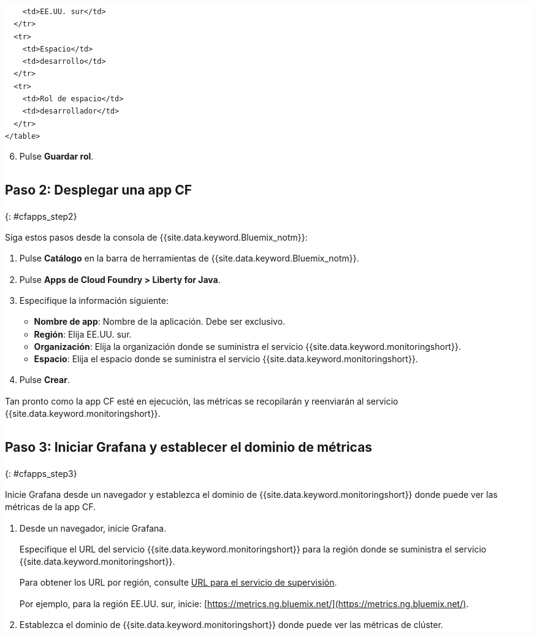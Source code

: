         <td>EE.UU. sur</td>
      </tr>
      <tr>
        <td>Espacio</td>
        <td>desarrollo</td>
      </tr>
      <tr>
        <td>Rol de espacio</td>
        <td>desarrollador</td>
      </tr>
    </table>
	
6. Pulse **Guardar rol**.
 

## Paso 2: Desplegar una app CF
{: #cfapps_step2}

Siga estos pasos desde la consola de {{site.data.keyword.Bluemix_notm}}:

1. Pulse **Catálogo** en la barra de herramientas de {{site.data.keyword.Bluemix_notm}}.

2. Pulse **Apps de Cloud Foundry > Liberty for Java**. 

3. Especifique la información siguiente:

    * **Nombre de app**: Nombre de la aplicación. Debe ser exclusivo.
    * **Región**: Elija EE.UU. sur.
    * **Organización**: Elija la organización donde se suministra el servicio {{site.data.keyword.monitoringshort}}.
    * **Espacio**: Elija el espacio donde se suministra el servicio {{site.data.keyword.monitoringshort}}.

3. Pulse **Crear**.

Tan pronto como la app CF esté en ejecución, las métricas se recopilarán y reenviarán al servicio {{site.data.keyword.monitoringshort}}.

## Paso 3: Iniciar Grafana y establecer el dominio de métricas
{: #cfapps_step3}

Inicie Grafana desde un navegador y establezca el dominio de {{site.data.keyword.monitoringshort}} donde puede ver las métricas de la app CF.

1. Desde un navegador, inicie Grafana. 

    Especifique el URL del servicio {{site.data.keyword.monitoringshort}} para la región donde se suministra el servicio {{site.data.keyword.monitoringshort}}.
    
    Para obtener los URL por región, consulte [URL para el servicio de supervisión](/docs/services/cloud-monitoring?topic=cloud-monitoring-monitoring_ov#region).

    Por ejemplo, para la región EE.UU. sur, inicie: [https://metrics.ng.bluemix.net/](https://metrics.ng.bluemix.net/).

2. Establezca el dominio de {{site.data.keyword.monitoringshort}} donde puede ver las métricas de clúster.
